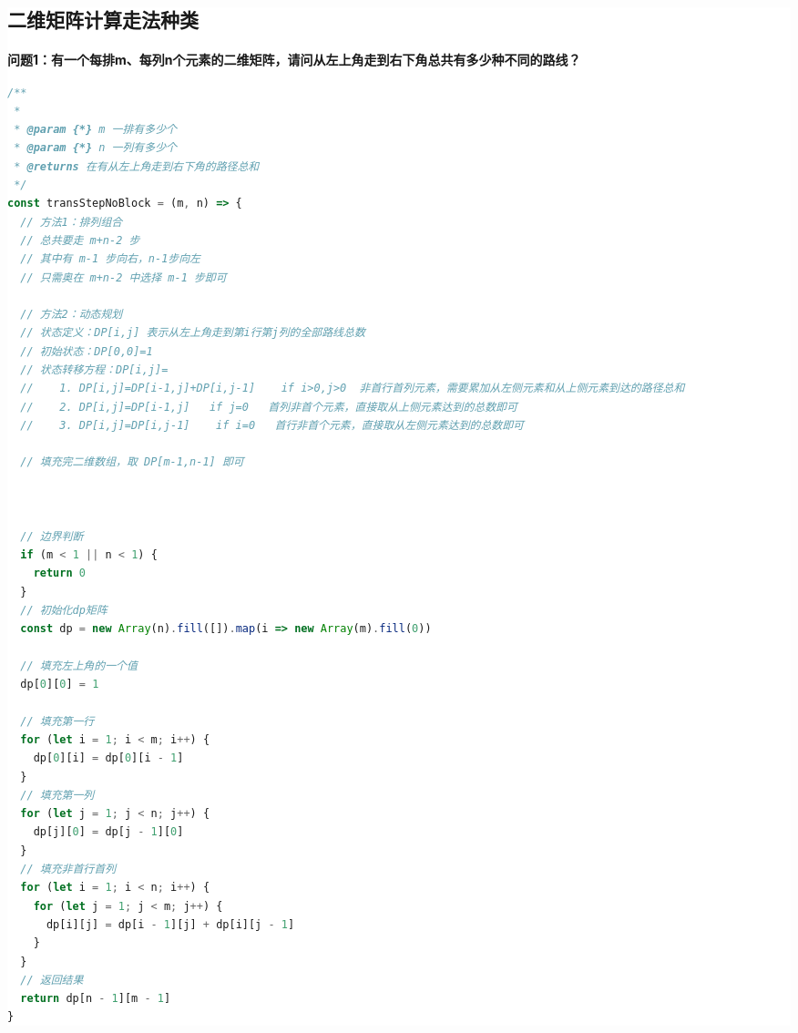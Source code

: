## 二维矩阵计算走法种类

**问题1：有一个每排m、每列n个元素的二维矩阵，请问从左上角走到右下角总共有多少种不同的路线？**

```js
/**
 * 
 * @param {*} m 一排有多少个
 * @param {*} n 一列有多少个
 * @returns 在有从左上角走到右下角的路径总和
 */
const transStepNoBlock = (m, n) => {
  // 方法1：排列组合
  // 总共要走 m+n-2 步
  // 其中有 m-1 步向右，n-1步向左
  // 只需奥在 m+n-2 中选择 m-1 步即可

  // 方法2：动态规划
  // 状态定义：DP[i,j] 表示从左上角走到第i行第j列的全部路线总数
  // 初始状态：DP[0,0]=1
  // 状态转移方程：DP[i,j]=
  //    1. DP[i,j]=DP[i-1,j]+DP[i,j-1]    if i>0,j>0  非首行首列元素，需要累加从左侧元素和从上侧元素到达的路径总和
  //    2. DP[i,j]=DP[i-1,j]   if j=0   首列非首个元素，直接取从上侧元素达到的总数即可
  //    3. DP[i,j]=DP[i,j-1]    if i=0   首行非首个元素，直接取从左侧元素达到的总数即可

  // 填充完二维数组，取 DP[m-1,n-1] 即可



  // 边界判断
  if (m < 1 || n < 1) {
    return 0
  }
  // 初始化dp矩阵
  const dp = new Array(n).fill([]).map(i => new Array(m).fill(0))

  // 填充左上角的一个值
  dp[0][0] = 1

  // 填充第一行
  for (let i = 1; i < m; i++) {
    dp[0][i] = dp[0][i - 1]
  }
  // 填充第一列
  for (let j = 1; j < n; j++) {
    dp[j][0] = dp[j - 1][0]
  }
  // 填充非首行首列
  for (let i = 1; i < n; i++) {
    for (let j = 1; j < m; j++) {
      dp[i][j] = dp[i - 1][j] + dp[i][j - 1]
    }
  }
  // 返回结果
  return dp[n - 1][m - 1]
}

```
